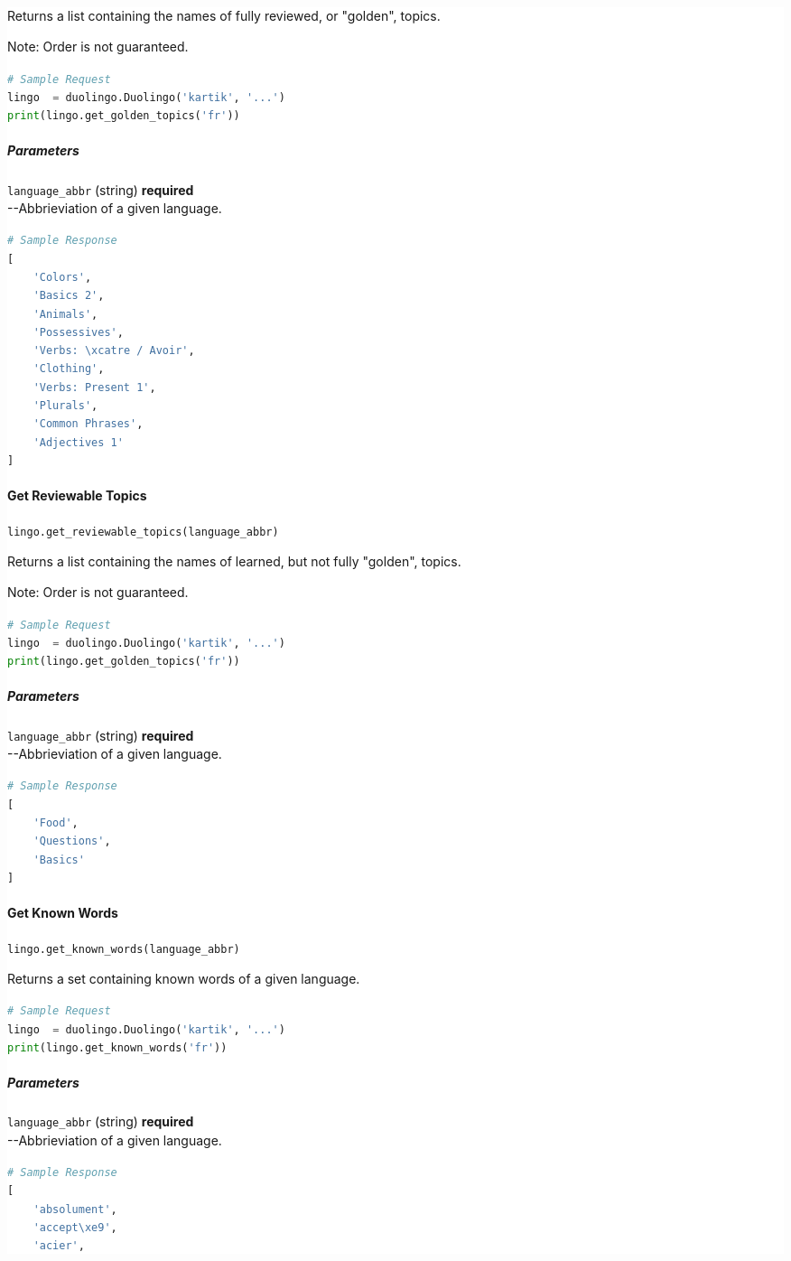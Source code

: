 Returns a list containing the names of fully reviewed, or "golden", topics.

Note: Order is not guaranteed.
```py
# Sample Request
lingo  = duolingo.Duolingo('kartik', '...')
print(lingo.get_golden_topics('fr'))
```
##### Parameters
`language_abbr` (string) **required**  
--Abbrieviation of a given language.
```py
# Sample Response
[
    'Colors',
    'Basics 2',
    'Animals',
    'Possessives',
    'Verbs: \xcatre / Avoir',
    'Clothing',
    'Verbs: Present 1',
    'Plurals',
    'Common Phrases',
    'Adjectives 1'
]
```
#### Get Reviewable Topics
`lingo.get_reviewable_topics(language_abbr)`

Returns a list containing the names of learned, but not fully "golden", topics.

Note: Order is not guaranteed.
```py
# Sample Request
lingo  = duolingo.Duolingo('kartik', '...')
print(lingo.get_golden_topics('fr'))
```
##### Parameters
`language_abbr` (string) **required**  
--Abbrieviation of a given language.
```py
# Sample Response
[
    'Food',
    'Questions',
    'Basics'
]
```
#### Get Known Words
`lingo.get_known_words(language_abbr)`

Returns a set containing known words of a given language.
```py
# Sample Request
lingo  = duolingo.Duolingo('kartik', '...')
print(lingo.get_known_words('fr'))
```
##### Parameters
`language_abbr` (string) **required**  
--Abbrieviation of a given language.
```py
# Sample Response
[
    'absolument',
    'accept\xe9',
    'acier',
```